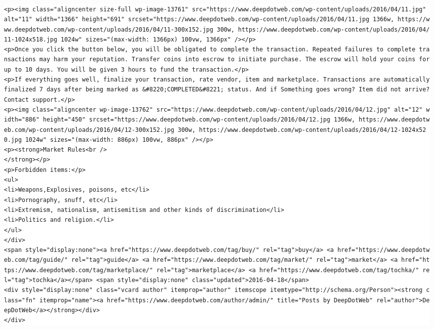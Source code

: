     <p><img class="aligncenter size-full wp-image-13761" src="https://www.deepdotweb.com/wp-content/uploads/2016/04/11.jpg" alt="11" width="1366" height="691" srcset="https://www.deepdotweb.com/wp-content/uploads/2016/04/11.jpg 1366w, https://www.deepdotweb.com/wp-content/uploads/2016/04/11-300x152.jpg 300w, https://www.deepdotweb.com/wp-content/uploads/2016/04/11-1024x518.jpg 1024w" sizes="(max-width: 1366px) 100vw, 1366px" /></p>
    <p>Once you click the button below, you will be obligated to complete the transaction. Repeated failures to complete transactions may harm your reputation. Transfer coins into escrow to initiate purchase. The escrow will hold your coins for up to 10 days. You will be given 3 hours to fund the transaction.</p>
    <p>If everything goes well, finalize your transaction, rate vendor, item and marketplace. Transactions are automatically finalized 7 days after being marked as &#8220;COMPLETED&#8221; status. And if Something goes wrong? Item did not arrive? Contact support.</p>
    <p><img class="aligncenter wp-image-13762" src="https://www.deepdotweb.com/wp-content/uploads/2016/04/12.jpg" alt="12" width="886" height="450" srcset="https://www.deepdotweb.com/wp-content/uploads/2016/04/12.jpg 1366w, https://www.deepdotweb.com/wp-content/uploads/2016/04/12-300x152.jpg 300w, https://www.deepdotweb.com/wp-content/uploads/2016/04/12-1024x520.jpg 1024w" sizes="(max-width: 886px) 100vw, 886px" /></p>
    <p><strong>Market Rules<br />
    </strong></p>
    <p>Forbidden items:</p>
    <ul>
    <li>Weapons,Explosives, poisons, etc</li>
    <li>Pornography, snuff, etc</li>
    <li>Extremism, nationalism, antisemitism and other kinds of discrimination</li>
    <li>Politics and religion.</li>
    </ul>
    </div>
    <span style="display:none"><a href="https://www.deepdotweb.com/tag/buy/" rel="tag">buy</a> <a href="https://www.deepdotweb.com/tag/guide/" rel="tag">guide</a> <a href="https://www.deepdotweb.com/tag/market/" rel="tag">market</a> <a href="https://www.deepdotweb.com/tag/marketplace/" rel="tag">marketplace</a> <a href="https://www.deepdotweb.com/tag/tochka/" rel="tag">tochka</a></span> <span style="display:none" class="updated">2016-04-18</span>
    <div style="display:none" class="vcard author" itemprop="author" itemscope itemtype="http://schema.org/Person"><strong class="fn" itemprop="name"><a href="https://www.deepdotweb.com/author/admin/" title="Posts by DeepDotWeb" rel="author">DeepDotWeb</a></strong></div>
    </div>
</article>


